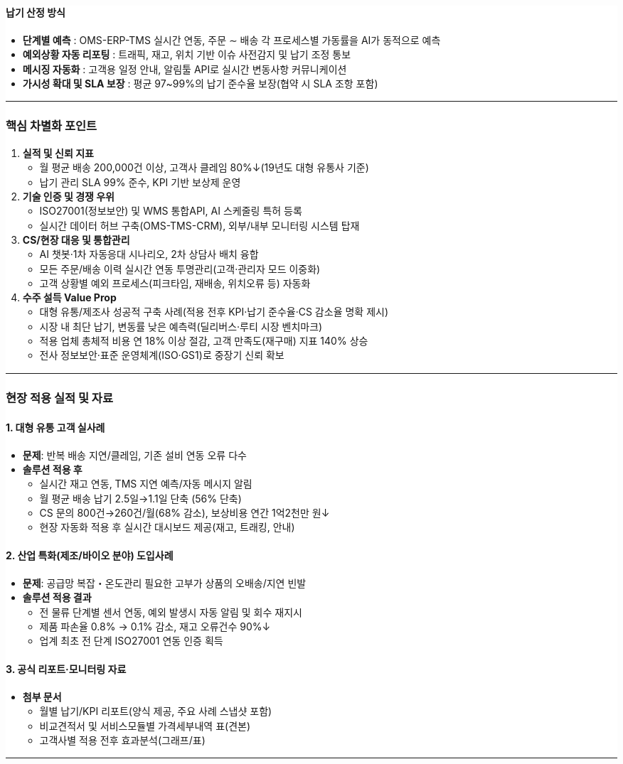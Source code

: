 #### **납기 산정 방식**

- **단계별 예측** : OMS-ERP-TMS 실시간 연동, 주문 ∼ 배송 각 프로세스별 가동률을 AI가 동적으로 예측
- **예외상황 자동 리포팅** : 트래픽, 재고, 위치 기반 이슈 사전감지 및 납기 조정 통보
- **메시징 자동화** : 고객용 일정 안내, 알림툴 API로 실시간 변동사항 커뮤니케이션
- **가시성 확대 및 SLA 보장** : 평균 97~99%의 납기 준수율 보장(협약 시 SLA 조항 포함)

---

### **핵심 차별화 포인트**

1. **실적 및 신뢰 지표**
    - 월 평균 배송 200,000건 이상, 고객사 클레임 80%↓(19년도 대형 유통사 기준)
    - 납기 관리 SLA 99% 준수, KPI 기반 보상제 운영
2. **기술 인증 및 경쟁 우위**
    - ISO27001(정보보안) 및 WMS 통합API, AI 스케줄링 특허 등록
    - 실시간 데이터 허브 구축(OMS-TMS-CRM), 외부/내부 모니터링 시스템 탑재
3. **CS/현장 대응 및 통합관리**
    - AI 챗봇·1차 자동응대 시나리오, 2차 상담사 배치 융합
    - 모든 주문/배송 이력 실시간 연동 투명관리(고객·관리자 모드 이중화)
    - 고객 상황별 예외 프로세스(피크타임, 재배송, 위치오류 등) 자동화
4. **수주 설득 Value Prop**
    - 대형 유통/제조사 성공적 구축 사례(적용 전후 KPI·납기 준수율·CS 감소율 명확 제시)
    - 시장 내 최단 납기, 변동률 낮은 예측력(딜리버스·루티 시장 벤치마크)
    - 적용 업체 총체적 비용 연 18% 이상 절감, 고객 만족도(재구매) 지표 140% 상승
    - 전사 정보보안·표준 운영체계(ISO·GS1)로 중장기 신뢰 확보

---

### **현장 적용 실적 및 자료**

#### **1. 대형 유통 고객 실사례**

- **문제**: 반복 배송 지연/클레임, 기존 설비 연동 오류 다수
- **솔루션 적용 후**
    - 실시간 재고 연동, TMS 지연 예측/자동 메시지 알림
    - 월 평균 배송 납기 2.5일→1.1일 단축 (56% 단축)
    - CS 문의 800건→260건/월(68% 감소), 보상비용 연간 1억2천만 원↓
    - 현장 자동화 적용 후 실시간 대시보드 제공(재고, 트래킹, 안내)

#### **2. 산업 특화(제조/바이오 분야) 도입사례**

- **문제**: 공급망 복잡・온도관리 필요한 고부가 상품의 오배송/지연 빈발
- **솔루션 적용 결과**
    - 전 물류 단계별 센서 연동, 예외 발생시 자동 알림 및 회수 재지시
    - 제품 파손율 0.8% → 0.1% 감소, 재고 오류건수 90%↓
    - 업계 최초 전 단계 ISO27001 연동 인증 획득

#### **3. 공식 리포트·모니터링 자료**

- **첨부 문서**
    - 월별 납기/KPI 리포트(양식 제공, 주요 사례 스냅샷 포함)
    - 비교견적서 및 서비스모듈별 가격세부내역 표(견본)
    - 고객사별 적용 전후 효과분석(그래프/표)

---